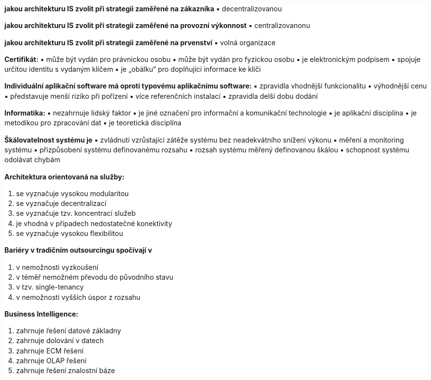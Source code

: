 **jakou architekturu IS zvolit při strategii zaměřené na zákazníka**
▪ decentralizovanou

**jakou architekturu IS zvolit při strategii zaměřené na provozní výkonnost**
▪ centralizovanonu


**jakou architekturu IS zvolit při strategii zaměřené na prvenství**
▪ volná organizace

**Certifikát:**
▪ může být vydán pro právnickou osobu
▪ může být vydán pro fyzickou osobu
▪ je elektronickým podpisem
▪ spojuje určitou identitu s vydaným klíčem
▪ je „obálku“ pro doplňující informace ke klíči

**Individuální aplikační software má oproti typovému aplikačnímu software:**
▪ zpravidla vhodnější funkcionalitu
▪ výhodnější cenu
▪ představuje menší riziko při pořízení
▪ více referenčních instalací
▪ zpravidla delší dobu dodání

**Informatika:**
▪ nezahrnuje lidský faktor
▪ je jiné označení pro informační a komunikační technologie
▪ je aplikační disciplína
▪ je metodikou pro zpracování dat
▪ je teoretická disciplína

**Škálovatelnost systému je**
▪ zvládnutí vzrůstající zátěže systému bez neadekvátního snížení výkonu
▪ měření a monitoring systému
▪ přizpůsobení systému definovanému rozsahu
▪ rozsah systému měřený definovanou škálou
▪ schopnost systému odolávat chybám



**Architektura orientovaná na služby:**

1. se vyznačuje vysokou modularitou
2. se vyznačuje decentralizací
3. se vyznačuje tzv. koncentrací služeb
4. je vhodná v případech nedostatečné konektivity
5. se vyznačuje vysokou flexibilitou

**Bariéry v tradičním outsourcingu spočívají v**

1. v nemožnosti vyzkoušení
2. v téměř nemožném převodu do původního stavu
3. v tzv. single-tenancy
4. v nemožnosti vyšších úspor z rozsahu

**Business Intelligence:**

1. zahrnuje řešení datové základny
2. zahrnuje dolování v datech
3. zahrnuje ECM řešení
4. zahrnuje OLAP řešení
5. zahrnuje řešení znalostní báze
